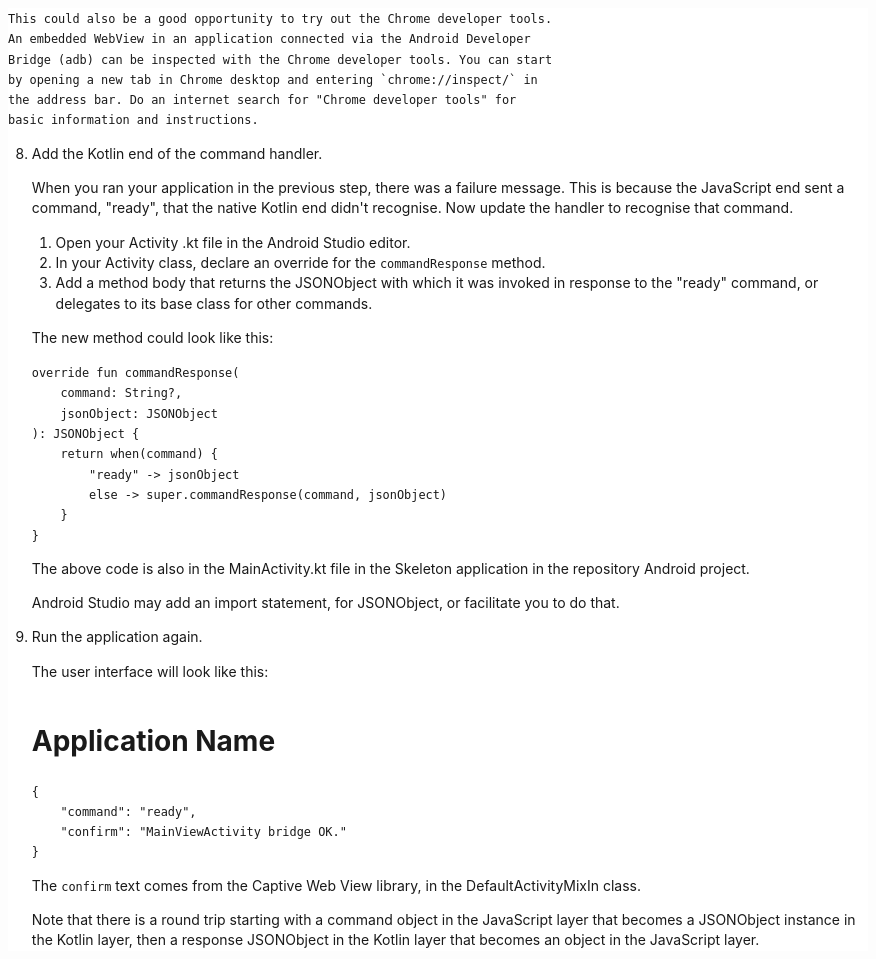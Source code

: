     This could also be a good opportunity to try out the Chrome developer tools.
    An embedded WebView in an application connected via the Android Developer
    Bridge (adb) can be inspected with the Chrome developer tools. You can start
    by opening a new tab in Chrome desktop and entering `chrome://inspect/` in
    the address bar. Do an internet search for "Chrome developer tools" for
    basic information and instructions.
    
8.  Add the Kotlin end of the command handler.

    When you ran your application in the previous step, there was a failure
    message. This is because the JavaScript end sent a command, "ready", that
    the native Kotlin end didn't recognise. Now update the handler to recognise
    that command.

    1.  Open your Activity .kt file in the Android Studio editor.
    2.  In your Activity class, declare an override for the `commandResponse`
        method.
    3.  Add a method body that returns the JSONObject with which it was invoked
        in response to the "ready" command, or delegates to its base class for
        other commands.

    The new method could look like this:

        override fun commandResponse(
            command: String?,
            jsonObject: JSONObject
        ): JSONObject {
            return when(command) {
                "ready" -> jsonObject
                else -> super.commandResponse(command, jsonObject)
            }
        }

    The above code is also in the MainActivity.kt file in the Skeleton
    application in the repository Android project.

    Android Studio may add an import statement, for JSONObject, or facilitate
    you to do that.

11. Run the application again.

    The user interface will look like this:

    # Application Name

        {
            "command": "ready",
            "confirm": "MainViewActivity bridge OK."
        }

    The `confirm` text comes from the Captive Web View library, in the
    DefaultActivityMixIn class.

    Note that there is a round trip starting with a command object in the
    JavaScript layer that becomes a JSONObject instance in the Kotlin layer,
    then a response JSONObject in the Kotlin layer that becomes an object in the
    JavaScript layer.
